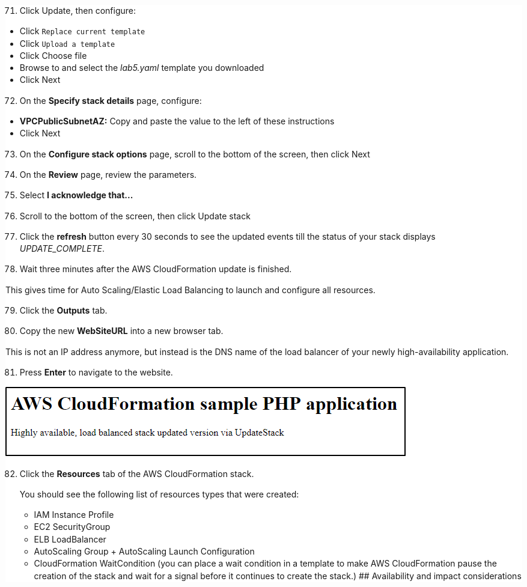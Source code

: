 71. Click Update, then configure:

-   Click `Replace current template`
-   Click `Upload a template`
-   Click Choose file
-   Browse to and select the *lab5.yaml* template you downloaded
-   Click Next

72. On the **Specify stack details** page, configure:

-   **VPCPublicSubnetAZ:** Copy and paste the value to the left of these
    instructions
-   Click Next

73. On the **Configure stack options** page, scroll to the bottom of the
    screen, then click Next

74. On the **Review** page, review the parameters.

75. Select **I acknowledge that...**

76. Scroll to the bottom of the screen, then click Update stack

77. Click the **refresh** button every 30 seconds to see the updated
    events till the status of your stack displays *UPDATE\_COMPLETE*.

78. Wait three minutes after the AWS CloudFormation update is finished.

This gives time for Auto Scaling/Elastic Load Balancing to launch and
configure all resources.

79. Click the **Outputs** tab.

80. Copy the new **WebSiteURL** into a new browser tab.

This is not an IP address anymore, but instead is the DNS name of the
load balancer of your newly high-availability application.

81. Press **Enter** to navigate to the website.

![](./task7-website.png)

82. Click the **Resources** tab of the AWS CloudFormation stack.

    You should see the following list of resources types that were created:
    -   IAM Instance Profile
    -   EC2 SecurityGroup
    -   ELB LoadBalancer
    -   AutoScaling Group + AutoScaling Launch Configuration
    -   CloudFormation WaitCondition (you can place a wait condition in a
        template to make AWS CloudFormation pause the creation of the stack
        and wait for a signal before it continues to create the stack.)
        \#\# Availability and impact considerations
